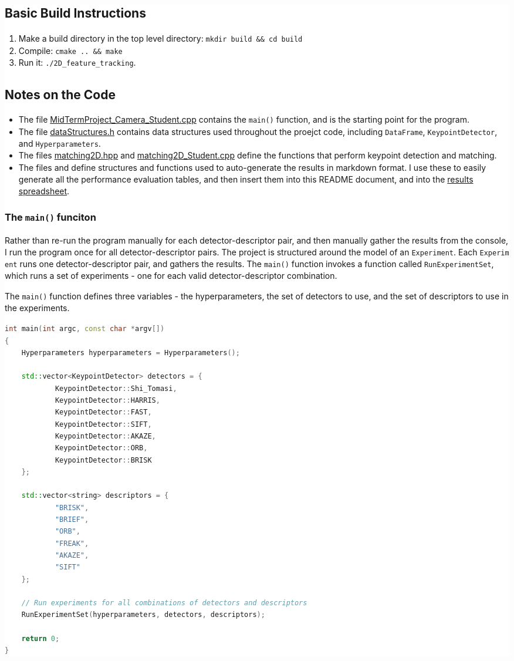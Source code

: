 ## Basic Build Instructions

1. Make a build directory in the top level directory: `mkdir build && cd build`
2. Compile: `cmake .. && make`
3. Run it: `./2D_feature_tracking`.

## Notes on the Code

* The file [MidTermProject_Camera_Student.cpp](src/MidTermProject_Camera_Student.cpp) contains the `main()` function, and is the starting point for the program.
* The file [dataStructures.h](src/dataStructures.h) contains data structures used throughout the proejct code, including `DataFrame`, `KeypointDetector`, and `Hyperparameters`.
* The files [matching2D.hpp](src/matching2D.hpp) and [matching2D_Student.cpp](src/matching2D_Student.cpp) define the functions that perform keypoint detection and matching.
* The files [](src/reporting.h) and [](src/reporting.cpp) define structures and functions used to auto-generate the results in markdown format. I use these to easily generate all the performance evaluation tables, and then insert them into this README document, and into the [results spreadsheet](results/results.xlsx).  

### The `main()` funciton

Rather than re-run the program manually for each detector-descriptor pair, and then manually gather the results from the console, I run the program once for all detector-descriptor pairs. The project is structured around the model of an `Experiment`. Each `Experiment` runs one detector-descriptor pair, and gathers the results. The `main()` function invokes a function called `RunExperimentSet`, which runs a set of experiments - one for each valid detector-descriptor combination.


The `main()` function defines three variables - the hyperparameters, the set of detectors to use, and the set of descriptors to use in the experiments.

```c++
int main(int argc, const char *argv[])
{
    Hyperparameters hyperparameters = Hyperparameters();

    std::vector<KeypointDetector> detectors = {
            KeypointDetector::Shi_Tomasi,
            KeypointDetector::HARRIS,
            KeypointDetector::FAST,
            KeypointDetector::SIFT,
            KeypointDetector::AKAZE,
            KeypointDetector::ORB,
            KeypointDetector::BRISK
    };

    std::vector<string> descriptors = {
            "BRISK",
            "BRIEF",
            "ORB",
            "FREAK",
            "AKAZE",
            "SIFT"
    };

    // Run experiments for all combinations of detectors and descriptors
    RunExperimentSet(hyperparameters, detectors, descriptors);

    return 0;
}
```
